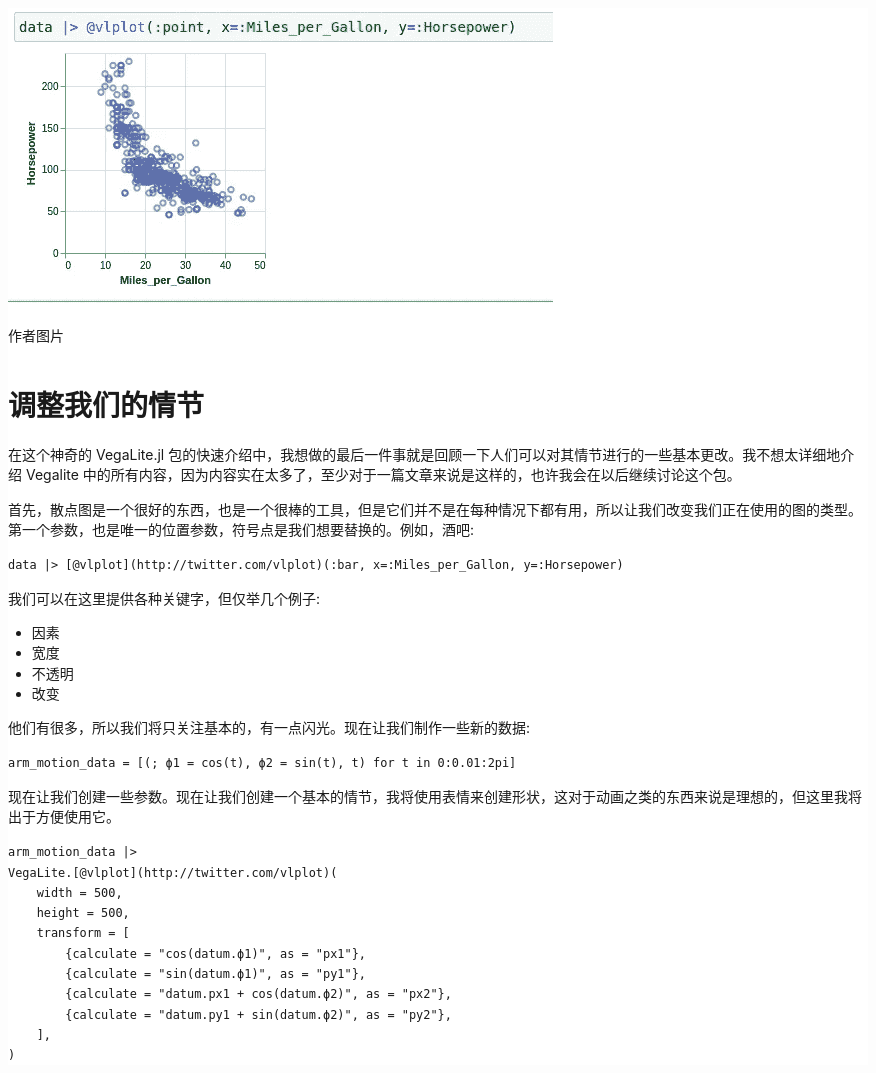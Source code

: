 ![](img/c40342eab5e1d544e2d6390da5d4b412.png)

作者图片

# 调整我们的情节

在这个神奇的 VegaLite.jl 包的快速介绍中，我想做的最后一件事就是回顾一下人们可以对其情节进行的一些基本更改。我不想太详细地介绍 Vegalite 中的所有内容，因为内容实在太多了，至少对于一篇文章来说是这样的，也许我会在以后继续讨论这个包。

首先，散点图是一个很好的东西，也是一个很棒的工具，但是它们并不是在每种情况下都有用，所以让我们改变我们正在使用的图的类型。第一个参数，也是唯一的位置参数，符号点是我们想要替换的。例如，酒吧:

```
data |> [@vlplot](http://twitter.com/vlplot)(:bar, x=:Miles_per_Gallon, y=:Horsepower)
```

我们可以在这里提供各种关键字，但仅举几个例子:

*   因素
*   宽度
*   不透明
*   改变

他们有很多，所以我们将只关注基本的，有一点闪光。现在让我们制作一些新的数据:

```
arm_motion_data = [(; ϕ1 = cos(t), ϕ2 = sin(t), t) for t in 0:0.01:2pi]
```

现在让我们创建一些参数。现在让我们创建一个基本的情节，我将使用表情来创建形状，这对于动画之类的东西来说是理想的，但这里我将出于方便使用它。

```
arm_motion_data |>
VegaLite.[@vlplot](http://twitter.com/vlplot)(
    width = 500,
    height = 500,
    transform = [
        {calculate = "cos(datum.ϕ1)", as = "px1"},
        {calculate = "sin(datum.ϕ1)", as = "py1"},
        {calculate = "datum.px1 + cos(datum.ϕ2)", as = "px2"},
        {calculate = "datum.py1 + sin(datum.ϕ2)", as = "py2"},
    ],
)
```
